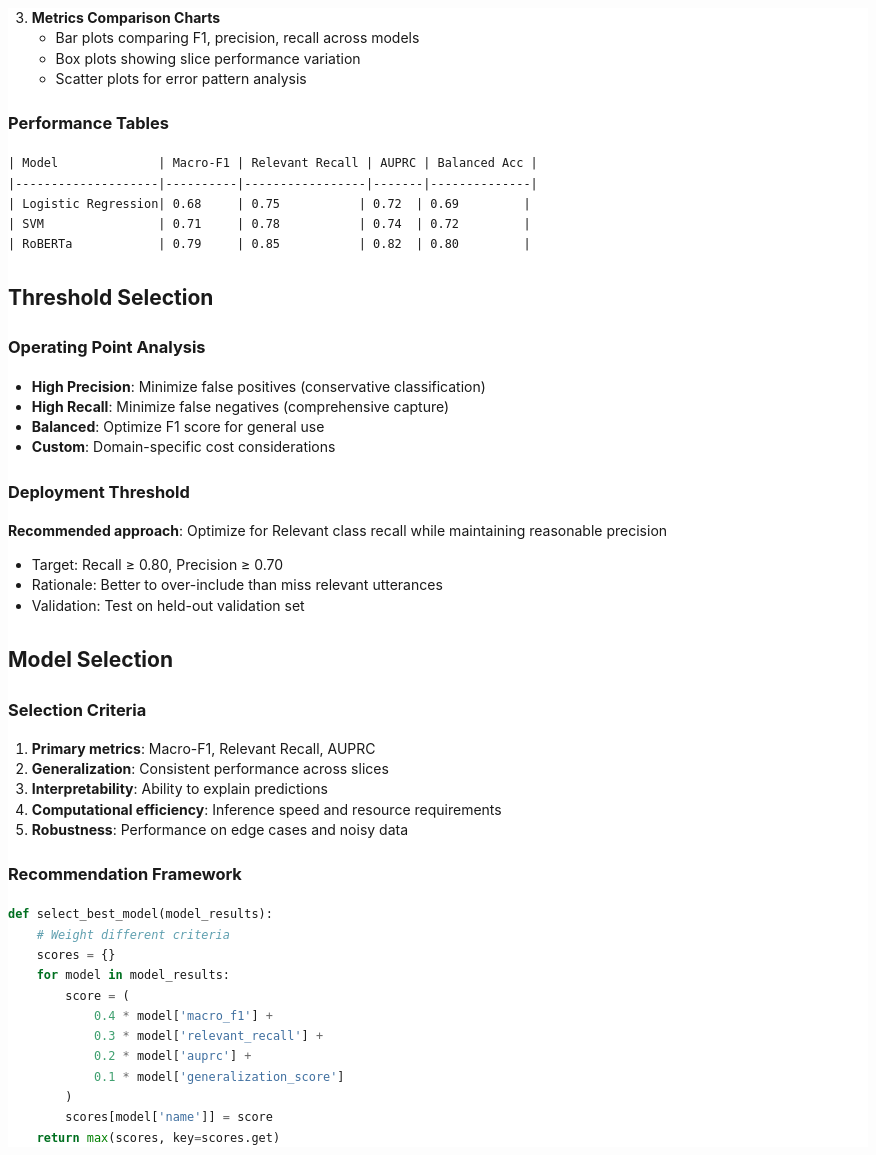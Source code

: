 3. **Metrics Comparison Charts**
   - Bar plots comparing F1, precision, recall across models
   - Box plots showing slice performance variation
   - Scatter plots for error pattern analysis

### Performance Tables
```
| Model              | Macro-F1 | Relevant Recall | AUPRC | Balanced Acc |
|--------------------|----------|-----------------|-------|--------------|
| Logistic Regression| 0.68     | 0.75           | 0.72  | 0.69         |
| SVM                | 0.71     | 0.78           | 0.74  | 0.72         |
| RoBERTa            | 0.79     | 0.85           | 0.82  | 0.80         |
```

## Threshold Selection

### Operating Point Analysis
- **High Precision**: Minimize false positives (conservative classification)
- **High Recall**: Minimize false negatives (comprehensive capture)
- **Balanced**: Optimize F1 score for general use
- **Custom**: Domain-specific cost considerations

### Deployment Threshold
**Recommended approach**: Optimize for Relevant class recall while maintaining reasonable precision
- Target: Recall ≥ 0.80, Precision ≥ 0.70
- Rationale: Better to over-include than miss relevant utterances
- Validation: Test on held-out validation set

## Model Selection

### Selection Criteria
1. **Primary metrics**: Macro-F1, Relevant Recall, AUPRC
2. **Generalization**: Consistent performance across slices
3. **Interpretability**: Ability to explain predictions
4. **Computational efficiency**: Inference speed and resource requirements
5. **Robustness**: Performance on edge cases and noisy data

### Recommendation Framework
```python
def select_best_model(model_results):
    # Weight different criteria
    scores = {}
    for model in model_results:
        score = (
            0.4 * model['macro_f1'] +
            0.3 * model['relevant_recall'] +
            0.2 * model['auprc'] +
            0.1 * model['generalization_score']
        )
        scores[model['name']] = score
    return max(scores, key=scores.get)
```
